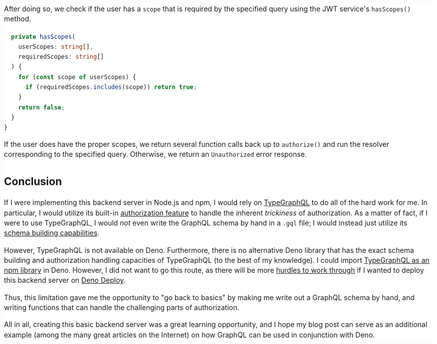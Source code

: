 After doing so, we check if the user has a `scope` that is required by the specified query using the JWT service's  `hasScopes()` method.

```typescript
  private hasScopes(
    userScopes: string[],
    requiredScopes: string[]
  ) {
    for (const scope of userScopes) {
      if (requiredScopes.includes(scope)) return true;
    }
    return false;
  }
}
```

If the user does have the proper scopes, we return several function calls back up to `authorize()` and run the resolver corresponding to the specified query. Otherwise, we return an `Unauthorized` error response.

## Conclusion

If I were implementing this backend server in Node.js and npm, I would rely on [TypeGraphQL](https://typegraphql.com/) to do all of the hard work for me. In particular, I would utilize its built-in [authorization feature](https://typegraphql.com/docs/authorization.html) to handle the inherent *trickiness* of authorization. As a matter of fact, if I were to use TypeGraphQL, I would *not* even write the GraphQL schema by hand in a `.gql` file; I would instead just utilize its [schema building capabilities](https://typegraphql.com/docs/introduction.html).

However, TypeGraphQL is not available on Deno. Furthermore, there is no alternative Deno library that has the exact schema building and authorization handling capacities of TypeGraphQL (to the best of my knowledge). I could import [TypeGraphQL as an npm library](https://deno.land/manual@v1.36.1/node/npm_specifiers) in Deno. However, I did not want to go this route, as there will be more [hurdles to work through](https://github.com/denoland/deno/issues/17030) if I wanted to deploy this backend server on [Deno Deploy](https://deno.com/deploy/docs/simple-api).

Thus, this limitation gave me the opportunity to "go back to basics" by making me write out a GraphQL schema by hand, and writing functions that can handle the challenging parts of authorization.

All in all, creating this basic backend server was a great learning opportunity, and I hope my blog post can serve as an additional example (among the many great articles on the Internet) on how GraphQL can be used in conjunction with Deno.
